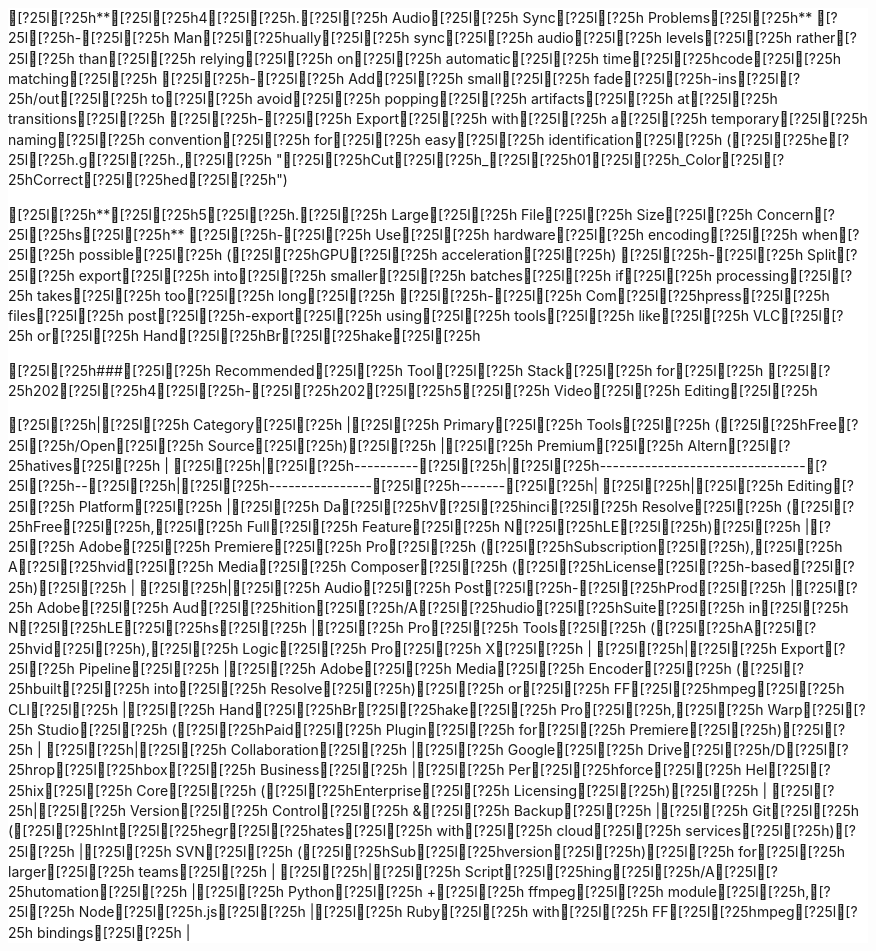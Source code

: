 [?25l[?25h**[?25l[?25h4[?25l[?25h.[?25l[?25h Audio[?25l[?25h Sync[?25l[?25h Problems[?25l[?25h**
[?25l[?25h-[?25l[?25h Man[?25l[?25hually[?25l[?25h sync[?25l[?25h audio[?25l[?25h levels[?25l[?25h rather[?25l[?25h than[?25l[?25h relying[?25l[?25h on[?25l[?25h automatic[?25l[?25h time[?25l[?25hcode[?25l[?25h matching[?25l[?25h
[?25l[?25h-[?25l[?25h Add[?25l[?25h small[?25l[?25h fade[?25l[?25h-ins[?25l[?25h/out[?25l[?25h to[?25l[?25h avoid[?25l[?25h popping[?25l[?25h artifacts[?25l[?25h at[?25l[?25h transitions[?25l[?25h
[?25l[?25h-[?25l[?25h Export[?25l[?25h with[?25l[?25h a[?25l[?25h temporary[?25l[?25h naming[?25l[?25h convention[?25l[?25h for[?25l[?25h easy[?25l[?25h identification[?25l[?25h ([?25l[?25he[?25l[?25h.g[?25l[?25h.,[?25l[?25h "[?25l[?25hCut[?25l[?25h_[?25l[?25h01[?25l[?25h_Color[?25l[?25hCorrect[?25l[?25hed[?25l[?25h")

[?25l[?25h**[?25l[?25h5[?25l[?25h.[?25l[?25h Large[?25l[?25h File[?25l[?25h Size[?25l[?25h Concern[?25l[?25hs[?25l[?25h**
[?25l[?25h-[?25l[?25h Use[?25l[?25h hardware[?25l[?25h encoding[?25l[?25h when[?25l[?25h possible[?25l[?25h ([?25l[?25hGPU[?25l[?25h acceleration[?25l[?25h)
[?25l[?25h-[?25l[?25h Split[?25l[?25h export[?25l[?25h into[?25l[?25h smaller[?25l[?25h batches[?25l[?25h if[?25l[?25h processing[?25l[?25h takes[?25l[?25h too[?25l[?25h long[?25l[?25h
[?25l[?25h-[?25l[?25h Com[?25l[?25hpress[?25l[?25h files[?25l[?25h post[?25l[?25h-export[?25l[?25h using[?25l[?25h tools[?25l[?25h like[?25l[?25h VLC[?25l[?25h or[?25l[?25h Hand[?25l[?25hBr[?25l[?25hake[?25l[?25h

[?25l[?25h###[?25l[?25h Recommended[?25l[?25h Tool[?25l[?25h Stack[?25l[?25h for[?25l[?25h [?25l[?25h202[?25l[?25h4[?25l[?25h-[?25l[?25h202[?25l[?25h5[?25l[?25h Video[?25l[?25h Editing[?25l[?25h

[?25l[?25h|[?25l[?25h Category[?25l[?25h |[?25l[?25h Primary[?25l[?25h Tools[?25l[?25h ([?25l[?25hFree[?25l[?25h/Open[?25l[?25h Source[?25l[?25h)[?25l[?25h |[?25l[?25h Premium[?25l[?25h Altern[?25l[?25hatives[?25l[?25h |
[?25l[?25h|[?25l[?25h----------[?25l[?25h|[?25l[?25h--------------------------------[?25l[?25h--[?25l[?25h|[?25l[?25h----------------[?25l[?25h-------[?25l[?25h|
[?25l[?25h|[?25l[?25h Editing[?25l[?25h Platform[?25l[?25h |[?25l[?25h Da[?25l[?25hV[?25l[?25hinci[?25l[?25h Resolve[?25l[?25h ([?25l[?25hFree[?25l[?25h,[?25l[?25h Full[?25l[?25h Feature[?25l[?25h N[?25l[?25hLE[?25l[?25h)[?25l[?25h |[?25l[?25h Adobe[?25l[?25h Premiere[?25l[?25h Pro[?25l[?25h ([?25l[?25hSubscription[?25l[?25h),[?25l[?25h A[?25l[?25hvid[?25l[?25h Media[?25l[?25h Composer[?25l[?25h ([?25l[?25hLicense[?25l[?25h-based[?25l[?25h)[?25l[?25h |
[?25l[?25h|[?25l[?25h Audio[?25l[?25h Post[?25l[?25h-[?25l[?25hProd[?25l[?25h |[?25l[?25h Adobe[?25l[?25h Aud[?25l[?25hition[?25l[?25h/A[?25l[?25hudio[?25l[?25hSuite[?25l[?25h in[?25l[?25h N[?25l[?25hLE[?25l[?25hs[?25l[?25h |[?25l[?25h Pro[?25l[?25h Tools[?25l[?25h ([?25l[?25hA[?25l[?25hvid[?25l[?25h),[?25l[?25h Logic[?25l[?25h Pro[?25l[?25h X[?25l[?25h |
[?25l[?25h|[?25l[?25h Export[?25l[?25h Pipeline[?25l[?25h |[?25l[?25h Adobe[?25l[?25h Media[?25l[?25h Encoder[?25l[?25h ([?25l[?25hbuilt[?25l[?25h into[?25l[?25h Resolve[?25l[?25h)[?25l[?25h or[?25l[?25h FF[?25l[?25hmpeg[?25l[?25h CLI[?25l[?25h |[?25l[?25h Hand[?25l[?25hBr[?25l[?25hake[?25l[?25h Pro[?25l[?25h,[?25l[?25h Warp[?25l[?25h Studio[?25l[?25h ([?25l[?25hPaid[?25l[?25h Plugin[?25l[?25h for[?25l[?25h Premiere[?25l[?25h)[?25l[?25h |
[?25l[?25h|[?25l[?25h Collaboration[?25l[?25h |[?25l[?25h Google[?25l[?25h Drive[?25l[?25h/D[?25l[?25hrop[?25l[?25hbox[?25l[?25h Business[?25l[?25h |[?25l[?25h Per[?25l[?25hforce[?25l[?25h Hel[?25l[?25hix[?25l[?25h Core[?25l[?25h ([?25l[?25hEnterprise[?25l[?25h Licensing[?25l[?25h)[?25l[?25h |
[?25l[?25h|[?25l[?25h Version[?25l[?25h Control[?25l[?25h &[?25l[?25h Backup[?25l[?25h |[?25l[?25h Git[?25l[?25h ([?25l[?25hInt[?25l[?25hegr[?25l[?25hates[?25l[?25h with[?25l[?25h cloud[?25l[?25h services[?25l[?25h)[?25l[?25h |[?25l[?25h SVN[?25l[?25h ([?25l[?25hSub[?25l[?25hversion[?25l[?25h)[?25l[?25h for[?25l[?25h larger[?25l[?25h teams[?25l[?25h |
[?25l[?25h|[?25l[?25h Script[?25l[?25hing[?25l[?25h/A[?25l[?25hutomation[?25l[?25h |[?25l[?25h Python[?25l[?25h +[?25l[?25h ffmpeg[?25l[?25h module[?25l[?25h,[?25l[?25h Node[?25l[?25h.js[?25l[?25h |[?25l[?25h Ruby[?25l[?25h with[?25l[?25h FF[?25l[?25hmpeg[?25l[?25h bindings[?25l[?25h |
